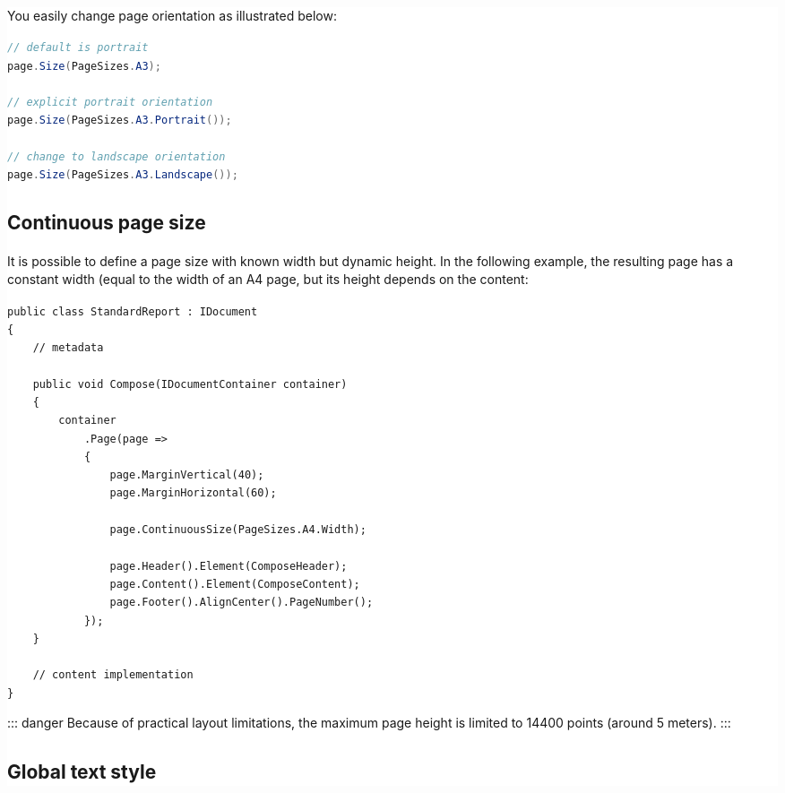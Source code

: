 ```csharp{10-13,21-24}
```

You easily change page orientation as illustrated below:

```csharp
// default is portrait
page.Size(PageSizes.A3);

// explicit portrait orientation
page.Size(PageSizes.A3.Portrait());

// change to landscape orientation
page.Size(PageSizes.A3.Landscape());
```

## Continuous page size

It is possible to define a page size with known width but dynamic height. In the following example, the resulting page has a constant width (equal to the width of an A4 page, but its height depends on the content:

```csharp{13}
public class StandardReport : IDocument
{
    // metadata

    public void Compose(IDocumentContainer container)
    {
        container
            .Page(page =>
            {
                page.MarginVertical(40);
                page.MarginHorizontal(60);
                
                page.ContinuousSize(PageSizes.A4.Width);
                    
                page.Header().Element(ComposeHeader);
                page.Content().Element(ComposeContent);
                page.Footer().AlignCenter().PageNumber();
            });
    }

    // content implementation
}
```

::: danger
Because of practical layout limitations, the maximum page height is limited to 14400 points (around 5 meters).
:::

## Global text style
